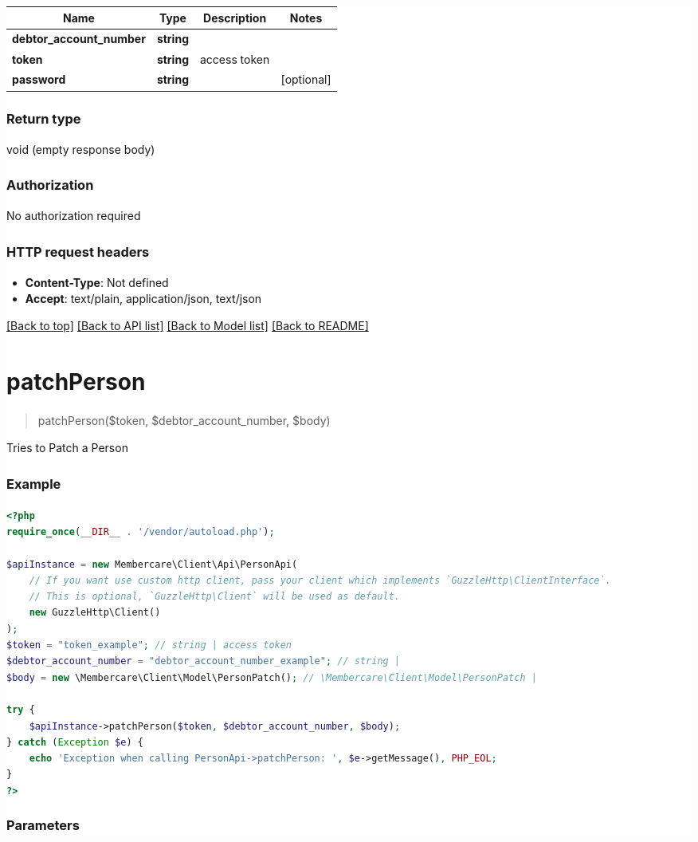 Name | Type | Description  | Notes
------------- | ------------- | ------------- | -------------
 **debtor_account_number** | **string**|  |
 **token** | **string**| access token |
 **password** | **string**|  | [optional]

### Return type

void (empty response body)

### Authorization

No authorization required

### HTTP request headers

 - **Content-Type**: Not defined
 - **Accept**: text/plain, application/json, text/json

[[Back to top]](#) [[Back to API list]](../../README.md#documentation-for-api-endpoints) [[Back to Model list]](../../README.md#documentation-for-models) [[Back to README]](../../README.md)

# **patchPerson**
> patchPerson($token, $debtor_account_number, $body)

Tries to Patch a Person

### Example
```php
<?php
require_once(__DIR__ . '/vendor/autoload.php');

$apiInstance = new Membercare\Client\Api\PersonApi(
    // If you want use custom http client, pass your client which implements `GuzzleHttp\ClientInterface`.
    // This is optional, `GuzzleHttp\Client` will be used as default.
    new GuzzleHttp\Client()
);
$token = "token_example"; // string | access token
$debtor_account_number = "debtor_account_number_example"; // string | 
$body = new \Membercare\Client\Model\PersonPatch(); // \Membercare\Client\Model\PersonPatch | 

try {
    $apiInstance->patchPerson($token, $debtor_account_number, $body);
} catch (Exception $e) {
    echo 'Exception when calling PersonApi->patchPerson: ', $e->getMessage(), PHP_EOL;
}
?>
```

### Parameters
